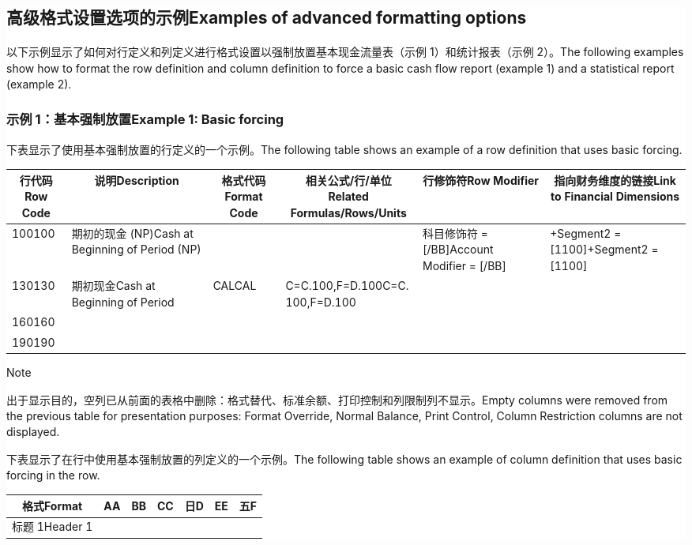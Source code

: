 ## <a name="examples-of-advanced-formatting-options"></a><span data-ttu-id="929a8-147">高级格式设置选项的示例</span><span class="sxs-lookup"><span data-stu-id="929a8-147">Examples of advanced formatting options</span></span>

<span data-ttu-id="929a8-148">以下示例显示了如何对行定义和列定义进行格式设置以强制放置基本现金流量表（示例 1）和统计报表（示例 2）。</span><span class="sxs-lookup"><span data-stu-id="929a8-148">The following examples show how to format the row definition and column definition to force a basic cash flow report (example 1) and a statistical report (example 2).</span></span>

### <a name="example-1-basic-forcing"></a><span data-ttu-id="929a8-149">示例 1：基本强制放置</span><span class="sxs-lookup"><span data-stu-id="929a8-149">Example 1: Basic forcing</span></span>

<span data-ttu-id="929a8-150">下表显示了使用基本强制放置的行定义的一个示例。</span><span class="sxs-lookup"><span data-stu-id="929a8-150">The following table shows an example of a row definition that uses basic forcing.</span></span>

| <span data-ttu-id="929a8-151">行代码</span><span class="sxs-lookup"><span data-stu-id="929a8-151">Row Code</span></span> |           <span data-ttu-id="929a8-152">说明</span><span class="sxs-lookup"><span data-stu-id="929a8-152">Description</span></span>            | <span data-ttu-id="929a8-153">格式代码</span><span class="sxs-lookup"><span data-stu-id="929a8-153">Format Code</span></span> | <span data-ttu-id="929a8-154">相关公式/行/单位</span><span class="sxs-lookup"><span data-stu-id="929a8-154">Related Formulas/Rows/Units</span></span> |        <span data-ttu-id="929a8-155">行修饰符</span><span class="sxs-lookup"><span data-stu-id="929a8-155">Row Modifier</span></span>        | <span data-ttu-id="929a8-156">指向财务维度的链接</span><span class="sxs-lookup"><span data-stu-id="929a8-156">Link to Financial Dimensions</span></span> |
|----------|----------------------------------|-------------|-----------------------------|----------------------------|------------------------------|
| <span data-ttu-id="929a8-157">100</span><span class="sxs-lookup"><span data-stu-id="929a8-157">100</span></span>      | <span data-ttu-id="929a8-158">期初的现金 (NP)</span><span class="sxs-lookup"><span data-stu-id="929a8-158">Cash at Beginning of Period (NP)</span></span> |             |                             | <span data-ttu-id="929a8-159">科目修饰符 = \[/BB\]</span><span class="sxs-lookup"><span data-stu-id="929a8-159">Account Modifier = \[/BB\]</span></span> | <span data-ttu-id="929a8-160">+Segment2 = \[1100\]</span><span class="sxs-lookup"><span data-stu-id="929a8-160">+Segment2 = \[1100\]</span></span>         |
| <span data-ttu-id="929a8-161">130</span><span class="sxs-lookup"><span data-stu-id="929a8-161">130</span></span>      | <span data-ttu-id="929a8-162">期初现金</span><span class="sxs-lookup"><span data-stu-id="929a8-162">Cash at Beginning of Period</span></span>      | <span data-ttu-id="929a8-163">CAL</span><span class="sxs-lookup"><span data-stu-id="929a8-163">CAL</span></span>         | <span data-ttu-id="929a8-164">C=C.100,F=D.100</span><span class="sxs-lookup"><span data-stu-id="929a8-164">C=C.100,F=D.100</span></span>             |                            |                              |
| <span data-ttu-id="929a8-165">160</span><span class="sxs-lookup"><span data-stu-id="929a8-165">160</span></span>      |                                  |             |                             |                            |                              |
| <span data-ttu-id="929a8-166">190</span><span class="sxs-lookup"><span data-stu-id="929a8-166">190</span></span>      |                                  |             |                             |                            |                              |

> [!NOTE]
> <span data-ttu-id="929a8-167">出于显示目的，空列已从前面的表格中删除：格式替代、标准余额、打印控制和列限制列不显示。</span><span class="sxs-lookup"><span data-stu-id="929a8-167">Empty columns were removed from the previous table for presentation purposes: Format Override, Normal Balance, Print Control, Column Restriction columns are not displayed.</span></span>

<span data-ttu-id="929a8-168">下表显示了在行中使用基本强制放置的列定义的一个示例。</span><span class="sxs-lookup"><span data-stu-id="929a8-168">The following table shows an example of column definition that uses basic forcing in the row.</span></span>

|           <span data-ttu-id="929a8-169">格式</span><span class="sxs-lookup"><span data-stu-id="929a8-169">Format</span></span>             | <span data-ttu-id="929a8-170">A</span><span class="sxs-lookup"><span data-stu-id="929a8-170">A</span></span>   | <span data-ttu-id="929a8-171">B</span><span class="sxs-lookup"><span data-stu-id="929a8-171">B</span></span>    | <span data-ttu-id="929a8-172">C</span><span class="sxs-lookup"><span data-stu-id="929a8-172">C</span></span>        | <span data-ttu-id="929a8-173">日</span><span class="sxs-lookup"><span data-stu-id="929a8-173">D</span></span>      | <span data-ttu-id="929a8-174">E</span><span class="sxs-lookup"><span data-stu-id="929a8-174">E</span></span>      | <span data-ttu-id="929a8-175">五</span><span class="sxs-lookup"><span data-stu-id="929a8-175">F</span></span>    |
|------------------------------|-----|------|----------|--------|--------|------|
| <span data-ttu-id="929a8-176">标题 1</span><span class="sxs-lookup"><span data-stu-id="929a8-176">Header 1</span></span>                     |     |      |          |        |        |      |